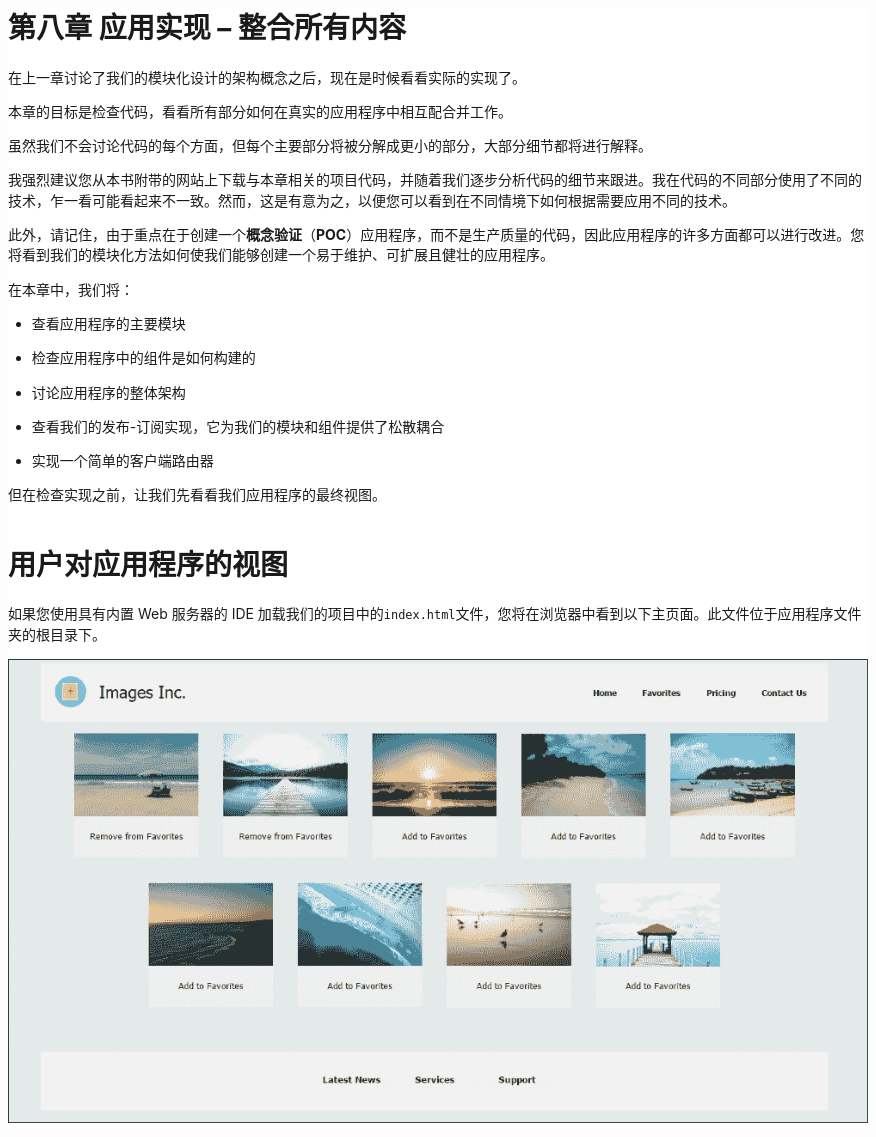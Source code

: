 # 第八章 应用实现 – 整合所有内容

在上一章讨论了我们的模块化设计的架构概念之后，现在是时候看看实际的实现了。

本章的目标是检查代码，看看所有部分如何在真实的应用程序中相互配合并工作。

虽然我们不会讨论代码的每个方面，但每个主要部分将被分解成更小的部分，大部分细节都将进行解释。

我强烈建议您从本书附带的网站上下载与本章相关的项目代码，并随着我们逐步分析代码的细节来跟进。我在代码的不同部分使用了不同的技术，乍一看可能看起来不一致。然而，这是有意为之，以便您可以看到在不同情境下如何根据需要应用不同的技术。

此外，请记住，由于重点在于创建一个**概念验证**（**POC**）应用程序，而不是生产质量的代码，因此应用程序的许多方面都可以进行改进。您将看到我们的模块化方法如何使我们能够创建一个易于维护、可扩展且健壮的应用程序。

在本章中，我们将：

+   查看应用程序的主要模块

+   检查应用程序中的组件是如何构建的

+   讨论应用程序的整体架构

+   查看我们的发布-订阅实现，它为我们的模块和组件提供了松散耦合

+   实现一个简单的客户端路由器

但在检查实现之前，让我们先看看我们应用程序的最终视图。

# 用户对应用程序的视图

如果您使用具有内置 Web 服务器的 IDE 加载我们的项目中的`index.html`文件，您将在浏览器中看到以下主页面。此文件位于应用程序文件夹的根目录下。

![我们的应用程序的用户视图](img/B04910_08_01.jpg)
